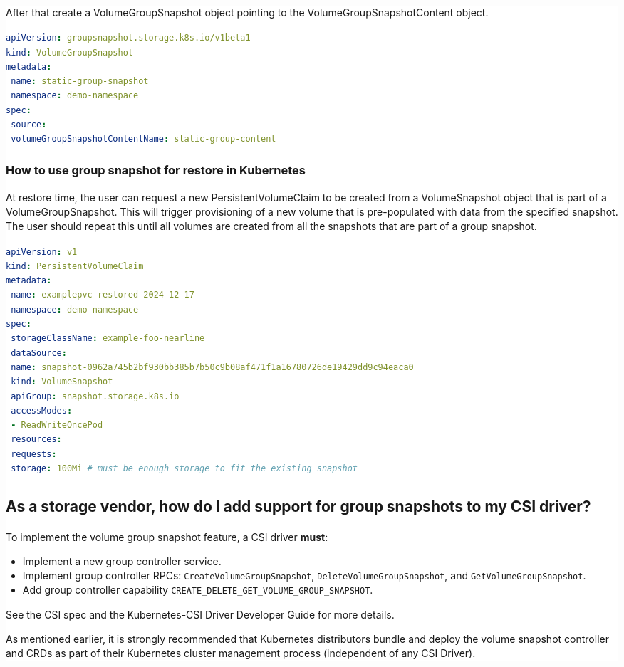 After that create a VolumeGroupSnapshot object pointing to the VolumeGroupSnapshotContent object.

```yaml
apiVersion: groupsnapshot.storage.k8s.io/v1beta1
kind: VolumeGroupSnapshot
metadata:
 name: static-group-snapshot
 namespace: demo-namespace
spec:
 source:
 volumeGroupSnapshotContentName: static-group-content
```

### How to use group snapshot for restore in Kubernetes

At restore time, the user can request a new PersistentVolumeClaim to be created from a VolumeSnapshot object that is part of a VolumeGroupSnapshot. This will trigger provisioning of a new volume that is pre-populated with data from the specified snapshot. The user should repeat this until all volumes are created from all the snapshots that are part of a group snapshot.

```yaml
apiVersion: v1
kind: PersistentVolumeClaim
metadata:
 name: examplepvc-restored-2024-12-17
 namespace: demo-namespace
spec:
 storageClassName: example-foo-nearline
 dataSource:
 name: snapshot-0962a745b2bf930bb385b7b50c9b08af471f1a16780726de19429dd9c94eaca0
 kind: VolumeSnapshot
 apiGroup: snapshot.storage.k8s.io
 accessModes:
 - ReadWriteOncePod
 resources:
 requests:
 storage: 100Mi # must be enough storage to fit the existing snapshot
```

## As a storage vendor, how do I add support for group snapshots to my CSI driver?

To implement the volume group snapshot feature, a CSI driver **must**:

- Implement a new group controller service.
- Implement group controller RPCs: `CreateVolumeGroupSnapshot`, `DeleteVolumeGroupSnapshot`, and `GetVolumeGroupSnapshot`.
- Add group controller capability `CREATE_DELETE_GET_VOLUME_GROUP_SNAPSHOT`.

See the CSI spec and the Kubernetes-CSI Driver Developer Guide for more details.

As mentioned earlier, it is strongly recommended that Kubernetes distributors bundle and deploy the volume snapshot controller and CRDs as part of their Kubernetes cluster management process (independent of any CSI Driver).
